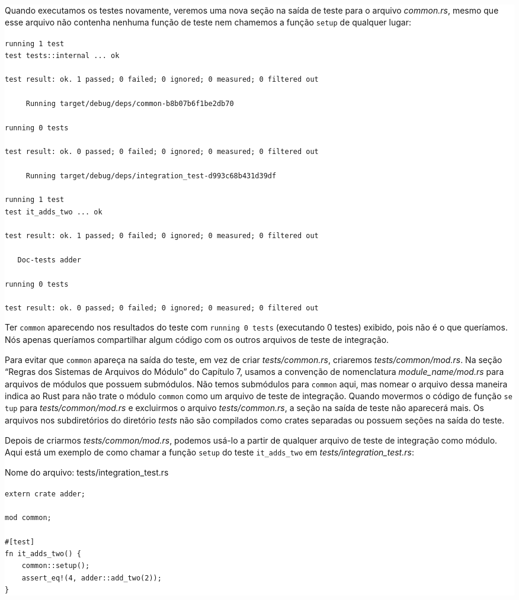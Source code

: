 Quando executamos os testes novamente, veremos uma nova seção na saída de teste para 
o arquivo *common.rs*, mesmo que esse arquivo não contenha nenhuma função de teste 
nem chamemos a função `setup` de qualquer lugar:

```text
running 1 test
test tests::internal ... ok

test result: ok. 1 passed; 0 failed; 0 ignored; 0 measured; 0 filtered out

     Running target/debug/deps/common-b8b07b6f1be2db70

running 0 tests

test result: ok. 0 passed; 0 failed; 0 ignored; 0 measured; 0 filtered out

     Running target/debug/deps/integration_test-d993c68b431d39df

running 1 test
test it_adds_two ... ok

test result: ok. 1 passed; 0 failed; 0 ignored; 0 measured; 0 filtered out

   Doc-tests adder

running 0 tests

test result: ok. 0 passed; 0 failed; 0 ignored; 0 measured; 0 filtered out
```

Ter `common` aparecendo nos resultados do teste com `running 0 tests` (executando 
0 testes) exibido, pois não é o que queríamos. Nós apenas queríamos compartilhar 
algum código com os outros arquivos de teste de integração.

Para evitar que `common` apareça na saída do teste, em vez de criar *tests/common.rs*, 
criaremos *tests/common/mod.rs*. Na seção “Regras dos Sistemas de Arquivos do Módulo” 
do Capítulo 7, usamos a convenção de nomenclatura *module_name/mod.rs* para arquivos 
de módulos que possuem submódulos. Não temos submódulos para `common` aqui, mas nomear 
o arquivo dessa maneira indica ao Rust para não trate o módulo `common` como um arquivo 
de teste de integração. Quando movermos o código de função `setup` para *tests/common/mod.rs* 
e excluirmos o arquivo *tests/common.rs*, a seção na saída de teste não aparecerá mais. Os 
arquivos nos subdiretórios do diretório *tests* não são compilados como crates separadas ou 
possuem seções na saída do teste.

Depois de criarmos *tests/common/mod.rs*, podemos usá-lo a partir de qualquer arquivo de 
teste de integração como módulo. Aqui está um exemplo de como chamar a função `setup` 
do teste `it_adds_two` em *tests/integration_test.rs*:

<span class="filename">Nome do arquivo: tests/integration_test.rs</span>

```rust,ignore
extern crate adder;

mod common;

#[test]
fn it_adds_two() {
    common::setup();
    assert_eq!(4, adder::add_two(2));
}
```
